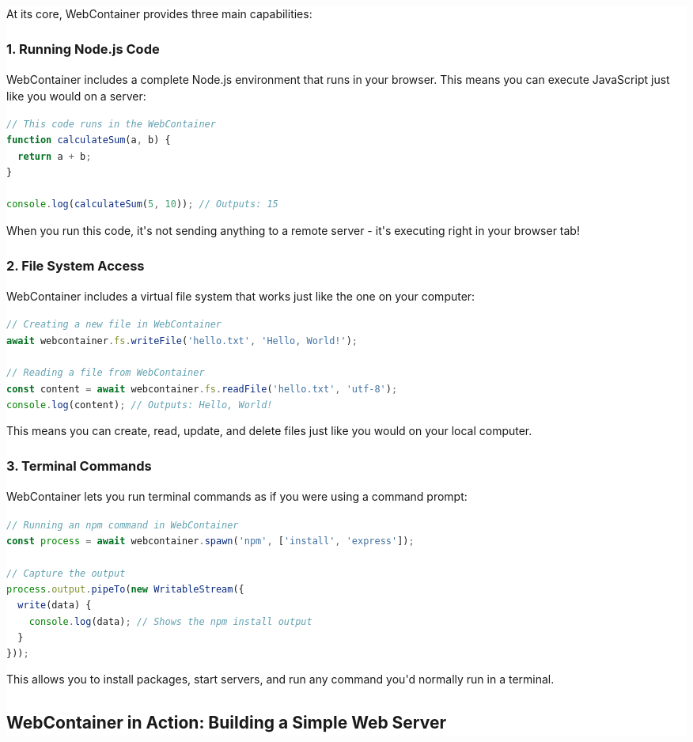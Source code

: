 At its core, WebContainer provides three main capabilities:

### 1. Running Node.js Code

WebContainer includes a complete Node.js environment that runs in your browser. This means you can execute JavaScript just like you would on a server:

```javascript
// This code runs in the WebContainer
function calculateSum(a, b) {
  return a + b;
}

console.log(calculateSum(5, 10)); // Outputs: 15
```

When you run this code, it's not sending anything to a remote server - it's executing right in your browser tab!

### 2. File System Access

WebContainer includes a virtual file system that works just like the one on your computer:

```javascript
// Creating a new file in WebContainer
await webcontainer.fs.writeFile('hello.txt', 'Hello, World!');

// Reading a file from WebContainer
const content = await webcontainer.fs.readFile('hello.txt', 'utf-8');
console.log(content); // Outputs: Hello, World!
```

This means you can create, read, update, and delete files just like you would on your local computer.

### 3. Terminal Commands

WebContainer lets you run terminal commands as if you were using a command prompt:

```javascript
// Running an npm command in WebContainer
const process = await webcontainer.spawn('npm', ['install', 'express']);

// Capture the output
process.output.pipeTo(new WritableStream({
  write(data) {
    console.log(data); // Shows the npm install output
  }
}));
```

This allows you to install packages, start servers, and run any command you'd normally run in a terminal.

## WebContainer in Action: Building a Simple Web Server
